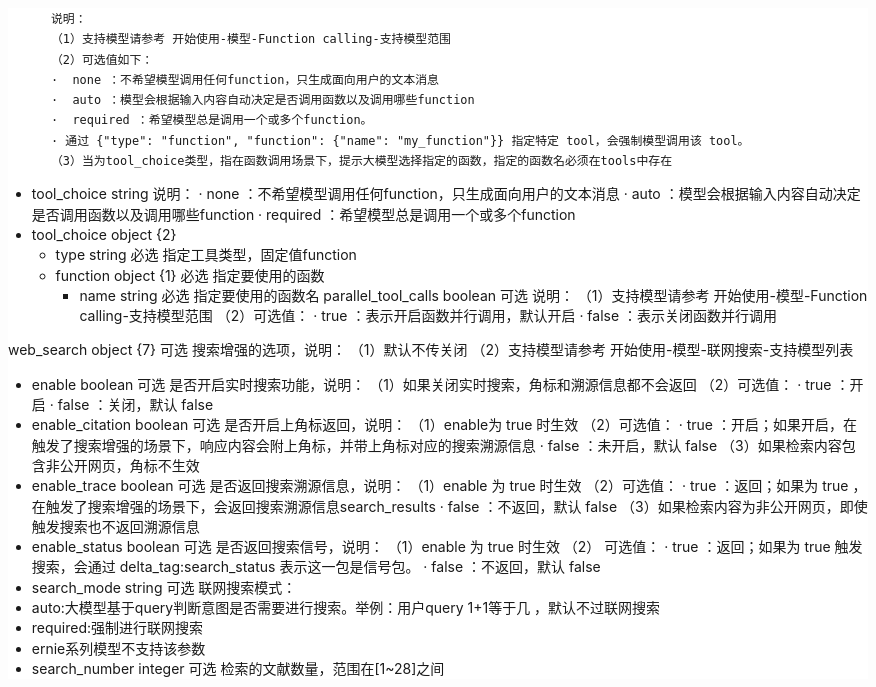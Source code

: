           说明：
          （1）支持模型请参考 开始使用-模型-Function calling-支持模型范围
          （2）可选值如下：
          ·  none ：不希望模型调用任何function，只生成面向用户的文本消息
          ·  auto ：模型会根据输入内容自动决定是否调用函数以及调用哪些function
          ·  required ：希望模型总是调用一个或多个function。
          · 通过 {"type": "function", "function": {"name": "my_function"}} 指定特定 tool，会强制模型调用该 tool。
          （3）当为tool_choice类型，指在函数调用场景下，提示大模型选择指定的函数，指定的函数名必须在tools中存在
- tool_choice string
  说明：
  ·  none ：不希望模型调用任何function，只生成面向用户的文本消息
  ·  auto ：模型会根据输入内容自动决定是否调用函数以及调用哪些function
  ·  required ：希望模型总是调用一个或多个function
- tool_choice object {2}
    - type string 必选
      指定工具类型，固定值function
    - function object {1} 必选
      指定要使用的函数
        - name string 必选
          指定要使用的函数名
          parallel_tool_calls boolean 可选
          说明：
          （1）支持模型请参考 开始使用-模型-Function calling-支持模型范围
          （2）可选值：
          ·  true ：表示开启函数并行调用，默认开启
          ·  false ：表示关闭函数并行调用

web_search object {7} 可选
搜索增强的选项，说明：
（1）默认不传关闭
（2）支持模型请参考 开始使用-模型-联网搜索-支持模型列表
- enable boolean 可选
  是否开启实时搜索功能，说明：
  （1）如果关闭实时搜索，角标和溯源信息都不会返回
  （2）可选值：
  ·  true ：开启
  ·  false ：关闭，默认 false
- enable_citation boolean 可选
  是否开启上角标返回，说明：
  （1）enable为 true 时生效
  （2）可选值：
  ·  true ：开启；如果开启，在触发了搜索增强的场景下，响应内容会附上角标，并带上角标对应的搜索溯源信息
  ·  false ：未开启，默认 false
  （3）如果检索内容包含非公开网页，角标不生效
- enable_trace boolean 可选
  是否返回搜索溯源信息，说明：
  （1）enable 为  true 时生效
  （2）可选值：
  ·  true ：返回；如果为 true ，在触发了搜索增强的场景下，会返回搜索溯源信息search_results
  ·  false ：不返回，默认 false
  （3）如果检索内容为非公开网页，即使触发搜索也不返回溯源信息
- enable_status boolean 可选
  是否返回搜索信号，说明：
  （1）enable 为  true 时生效
  （2） 可选值：
  ·  true ：返回；如果为 true 触发搜索，会通过 delta_tag:search_status 表示这一包是信号包。
  ·  false ：不返回，默认 false
- search_mode string 可选
  联网搜索模式：
- auto:大模型基于query判断意图是否需要进行搜索。举例：用户query 1+1等于几 ，默认不过联网搜索
- required:强制进行联网搜索
- ernie系列模型不支持该参数
- search_number integer 可选
  检索的文献数量，范围在[1~28]之间